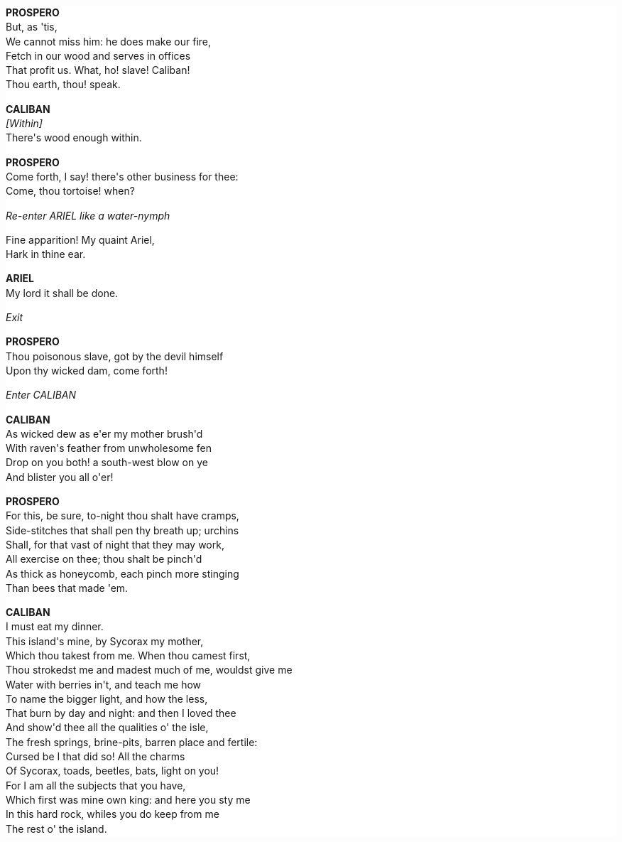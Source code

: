 **PROSPERO**  
But, as 'tis,  
We cannot miss him: he does make our fire,  
Fetch in our wood and serves in offices  
That profit us. What, ho! slave! Caliban!  
Thou earth, thou! speak.

**CALIBAN**  
_\[Within]_  
There's wood enough within.

**PROSPERO**  
Come forth, I say! there's other business for thee:  
Come, thou tortoise! when?

_Re-enter ARIEL like a water-nymph_

Fine apparition! My quaint Ariel,  
Hark in thine ear.

**ARIEL**  
My lord it shall be done.

_Exit_

**PROSPERO**  
Thou poisonous slave, got by the devil himself  
Upon thy wicked dam, come forth!

_Enter CALIBAN_

**CALIBAN**  
As wicked dew as e'er my mother brush'd  
With raven's feather from unwholesome fen  
Drop on you both! a south-west blow on ye  
And blister you all o'er!

**PROSPERO**  
For this, be sure, to-night thou shalt have cramps,  
Side-stitches that shall pen thy breath up; urchins  
Shall, for that vast of night that they may work,  
All exercise on thee; thou shalt be pinch'd  
As thick as honeycomb, each pinch more stinging  
Than bees that made 'em.

**CALIBAN**  
I must eat my dinner.  
This island's mine, by Sycorax my mother,  
Which thou takest from me. When thou camest first,  
Thou strokedst me and madest much of me, wouldst give me  
Water with berries in't, and teach me how  
To name the bigger light, and how the less,  
That burn by day and night: and then I loved thee  
And show'd thee all the qualities o' the isle,  
The fresh springs, brine-pits, barren place and fertile:  
Cursed be I that did so! All the charms  
Of Sycorax, toads, beetles, bats, light on you!  
For I am all the subjects that you have,  
Which first was mine own king: and here you sty me  
In this hard rock, whiles you do keep from me  
The rest o' the island.
